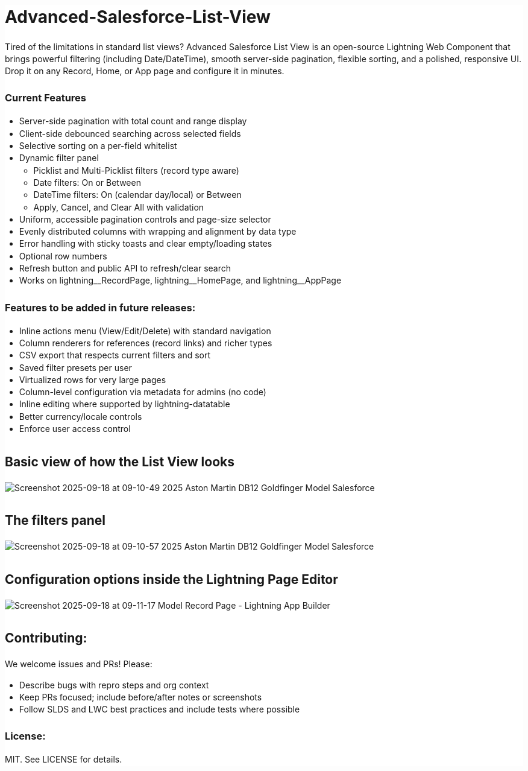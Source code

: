 # Advanced-Salesforce-List-View
Tired of the limitations in standard list views? Advanced Salesforce List View is an open-source Lightning Web Component that brings powerful filtering (including Date/DateTime), smooth server-side pagination, flexible sorting, and a polished, responsive UI. Drop it on any Record, Home, or App page and configure it in minutes.

### Current Features
- Server-side pagination with total count and range display
- Client-side debounced searching across selected fields
- Selective sorting on a per-field whitelist
- Dynamic filter panel
	- Picklist and Multi-Picklist filters (record type aware)
	- Date filters: On or Between
	- DateTime filters: On (calendar day/local) or Between
	- Apply, Cancel, and Clear All with validation
- Uniform, accessible pagination controls and page-size selector
- Evenly distributed columns with wrapping and alignment by data type
- Error handling with sticky toasts and clear empty/loading states
- Optional row numbers
- Refresh button and public API to refresh/clear search
- Works on lightning__RecordPage, lightning__HomePage, and lightning__AppPage

### Features to be added in future releases:
- Inline actions menu (View/Edit/Delete) with standard navigation
- Column renderers for references (record links) and richer types
- CSV export that respects current filters and sort
- Saved filter presets per user
- Virtualized rows for very large pages
- Column-level configuration via metadata for admins (no code)
- Inline editing where supported by lightning-datatable
- Better currency/locale controls
- Enforce user access control

## Basic view of how the List View looks
<img width="2416" height="1140" alt="Screenshot 2025-09-18 at 09-10-49 2025 Aston Martin DB12 Goldfinger Model Salesforce" src="https://github.com/user-attachments/assets/a33885b3-48fb-441d-983c-28c1628c5083" />

## The filters panel
<img width="2414" height="1141" alt="Screenshot 2025-09-18 at 09-10-57 2025 Aston Martin DB12 Goldfinger Model Salesforce" src="https://github.com/user-attachments/assets/44680dd8-6f4b-4aa5-91c4-b4247ea99668" />

## Configuration options inside the Lightning Page Editor
<img width="594" height="1743" alt="Screenshot 2025-09-18 at 09-11-17 Model Record Page - Lightning App Builder" src="https://github.com/user-attachments/assets/9d5f4f92-3b2e-4521-99c2-85703978ea24" />

## Contributing:
We welcome issues and PRs! Please:
- Describe bugs with repro steps and org context
- Keep PRs focused; include before/after notes or screenshots
- Follow SLDS and LWC best practices and include tests where possible

### License:
MIT. See LICENSE for details.
